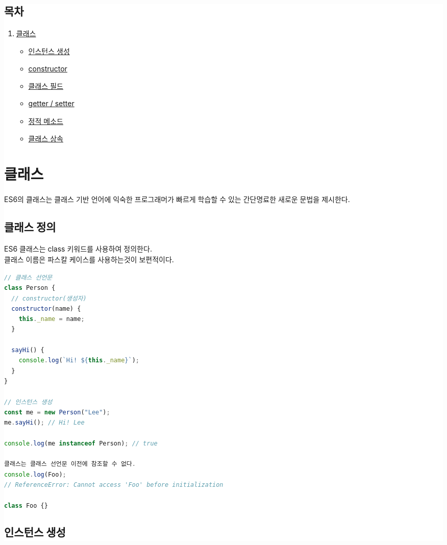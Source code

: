 ## 목차

1. [클래스](#클래스)

   - [인스턴스 생성](#인스턴스-생성)

   - [constructor](#consrtructor)

   - [클래스 필드](#클래스-필드)

   - [getter / setter](#getter--setter)

   - [정적 메소드](#정적-메소드)

   - [클래스 상속](#클래스-상속)

# 클래스

ES6의 클래스는 클래스 기반 언어에 익숙한 프로그래머가 빠르게 학습할 수 있는 간단명료한 새로운 문법을 제시한다.

## 클래스 정의

ES6 클래스는 class 키워드를 사용하여 정의한다.  
클래스 이름은 파스칼 케이스를 사용하는것이 보편적이다.

```javascript
// 클래스 선언문
class Person {
  // constructor(생성자)
  constructor(name) {
    this._name = name;
  }

  sayHi() {
    console.log(`Hi! ${this._name}`);
  }
}

// 인스턴스 생성
const me = new Person("Lee");
me.sayHi(); // Hi! Lee

console.log(me instanceof Person); // true

클래스는 클래스 선언문 이전에 참조할 수 없다.
console.log(Foo);
// ReferenceError: Cannot access 'Foo' before initialization

class Foo {}
```

## 인스턴스 생성
